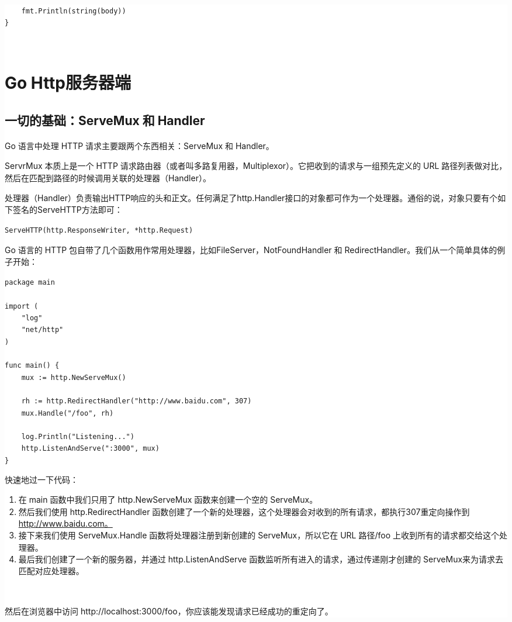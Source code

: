         fmt.Println(string(body))
    }

 

Go Http服务器端
===============

一切的基础：ServeMux 和 Handler
-------------------------------

Go 语言中处理 HTTP 请求主要跟两个东西相关：ServeMux 和 Handler。

ServrMux 本质上是一个 HTTP
请求路由器（或者叫多路复用器，Multiplexor）。它把收到的请求与一组预先定义的
URL 路径列表做对比，然后在匹配到路径的时候调用关联的处理器（Handler）。

处理器（Handler）负责输出HTTP响应的头和正文。任何满足了http.Handler接口的对象都可作为一个处理器。通俗的说，对象只要有个如下签名的ServeHTTP方法即可：

    ServeHTTP(http.ResponseWriter, *http.Request)

Go 语言的 HTTP
包自带了几个函数用作常用处理器，比如FileServer，NotFoundHandler 和
RedirectHandler。我们从一个简单具体的例子开始：

    package main

    import (
        "log"
        "net/http"
    )

    func main() {
        mux := http.NewServeMux()

        rh := http.RedirectHandler("http://www.baidu.com", 307)
        mux.Handle("/foo", rh)

        log.Println("Listening...")
        http.ListenAndServe(":3000", mux)
    }

快速地过一下代码：

1.  在 main 函数中我们只用了 http.NewServeMux 函数来创建一个空的
    ServeMux。
2.  然后我们使用 http.RedirectHandler
    函数创建了一个新的处理器，这个处理器会对收到的所有请求，都执行307重定向操作到
    http://www.baidu.com。
3.  接下来我们使用 ServeMux.Handle 函数将处理器注册到新创建的
    ServeMux，所以它在 URL 路径/foo 上收到所有的请求都交给这个处理器。
4.  最后我们创建了一个新的服务器，并通过 http.ListenAndServe
    函数监听所有进入的请求，通过传递刚才创建的
    ServeMux来为请求去匹配对应处理器。

 

然后在浏览器中访问
http://localhost:3000/foo，你应该能发现请求已经成功的重定向了。
